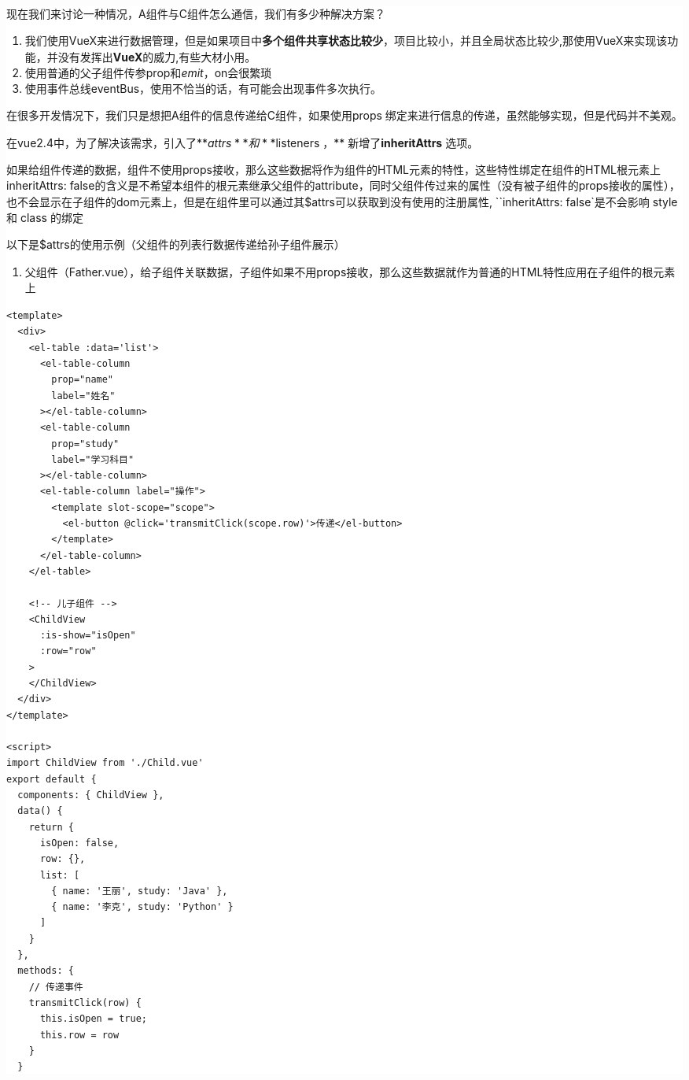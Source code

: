 现在我们来讨论一种情况，A组件与C组件怎么通信，我们有多少种解决方案？

1. 我们使用VueX来进行数据管理，但是如果项目中**多个组件共享状态比较少**，项目比较小，并且全局状态比较少,那使用VueX来实现该功能，并没有发挥出**VueX**的威力,有些大材小用。
2. 使用普通的父子组件传参prop和$emit，$on会很繁琐
3. 使用事件总线eventBus，使用不恰当的话，有可能会出现事件多次执行。

在很多开发情况下，我们只是想把A组件的信息传递给C组件，如果使用props 绑定来进行信息的传递，虽然能够实现，但是代码并不美观。

在vue2.4中，为了解决该需求，引入了**$attrs** 和**$listeners ，** 新增了**inheritAttrs** 选项。

如果给组件传递的数据，组件不使用props接收，那么这些数据将作为组件的HTML元素的特性，这些特性绑定在组件的HTML根元素上
inheritAttrs: false的含义是不希望本组件的根元素继承父组件的attribute，同时父组件传过来的属性（没有被子组件的props接收的属性），也不会显示在子组件的dom元素上，但是在组件里可以通过其$attrs可以获取到没有使用的注册属性, ``inheritAttrs: false`是不会影响 style 和 class 的绑定

以下是$attrs的使用示例（父组件的列表行数据传递给孙子组件展示）

1. 父组件（Father.vue），给子组件关联数据，子组件如果不用props接收，那么这些数据就作为普通的HTML特性应用在子组件的根元素上

```vue
<template>
  <div>
    <el-table :data='list'>
      <el-table-column
        prop="name"
        label="姓名"
      ></el-table-column>
      <el-table-column
        prop="study"
        label="学习科目"
      ></el-table-column>
      <el-table-column label="操作">
        <template slot-scope="scope">
          <el-button @click='transmitClick(scope.row)'>传递</el-button>
        </template>
      </el-table-column>
    </el-table>
    
    <!-- 儿子组件 -->
    <ChildView
      :is-show="isOpen"
      :row="row"
    >
    </ChildView>
  </div>
</template>

<script>
import ChildView from './Child.vue'
export default {
  components: { ChildView },
  data() {
    return {
      isOpen: false,
      row: {},
      list: [
        { name: '王丽', study: 'Java' },
        { name: '李克', study: 'Python' }
      ]
    }
  },
  methods: {
    // 传递事件
    transmitClick(row) {
      this.isOpen = true;
      this.row = row
    }
  }
```
